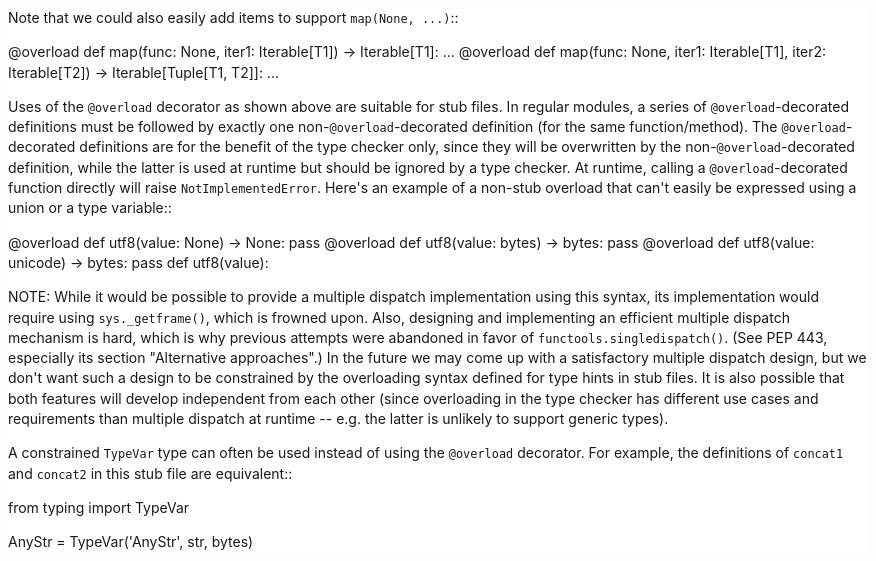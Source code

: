 Note that we could also easily add items to support ``map(None, ...)``::

  @overload
  def map(func: None, iter1: Iterable[T1]) -> Iterable[T1]: ...
  @overload
  def map(func: None,
          iter1: Iterable[T1],
          iter2: Iterable[T2]) -> Iterable[Tuple[T1, T2]]: ...

Uses of the ``@overload`` decorator as shown above are suitable for
stub files.  In regular modules, a series of ``@overload``-decorated
definitions must be followed by exactly one
non-``@overload``-decorated definition (for the same function/method).
The ``@overload``-decorated definitions are for the benefit of the
type checker only, since they will be overwritten by the
non-``@overload``-decorated definition, while the latter is used at
runtime but should be ignored by a type checker.  At runtime, calling
a ``@overload``-decorated function directly will raise
``NotImplementedError``.  Here's an example of a non-stub overload
that can't easily be expressed using a union or a type variable::

  @overload
  def utf8(value: None) -> None:
      pass
  @overload
  def utf8(value: bytes) -> bytes:
      pass
  @overload
  def utf8(value: unicode) -> bytes:
      pass
  def utf8(value):
      <actual implementation>

NOTE: While it would be possible to provide a multiple dispatch
implementation using this syntax, its implementation would require
using ``sys._getframe()``, which is frowned upon.  Also, designing and
implementing an efficient multiple dispatch mechanism is hard, which
is why previous attempts were abandoned in favor of
``functools.singledispatch()``.  (See PEP 443, especially its section
"Alternative approaches".)  In the future we may come up with a
satisfactory multiple dispatch design, but we don't want such a design
to be constrained by the overloading syntax defined for type hints in
stub files.  It is also possible that both features will develop
independent from each other (since overloading in the type checker
has different use cases and requirements than multiple dispatch
at runtime -- e.g. the latter is unlikely to support generic types).

A constrained ``TypeVar`` type can often be used instead of using the
``@overload`` decorator.  For example, the definitions of ``concat1``
and ``concat2`` in this stub file are equivalent::

  from typing import TypeVar

  AnyStr = TypeVar('AnyStr', str, bytes)
